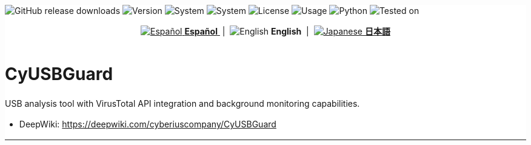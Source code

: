 
![GitHub release downloads](https://img.shields.io/github/downloads/CyberiusCompany/Cyberius-Unzip-Cracker/latest/total)
![Version](https://img.shields.io/badge/version-1.0.0-blue)
![System](https://img.shields.io/badge/windows-x64-green)
![System](https://img.shields.io/badge/linux-x64-green)
![License](https://img.shields.io/badge/license-Private-red)
![Usage](https://img.shields.io/badge/usage-legal%20only-important)
![Python](https://img.shields.io/badge/python-3.7%2B-yellow)
![Tested on](https://img.shields.io/badge/tested%20on-Windows%2010%2F11%20%7C%20Ubuntu%2022.04-blue)

<p align="center">
  <a href="README.md">
    <img src="https://flagcdn.com/w40/es.png" alt="Español" title="Español">
    <strong>Español</strong>
  </a>
  &nbsp;|&nbsp;
  <img src="https://flagcdn.com/w40/us.png" alt="English" title="English">
  <strong>English</strong>
  &nbsp;|&nbsp;
  <a href="https://www.youtube.com/watch?v=xvFZjo5PgG0&list=RDxvFZjo5PgG0&start_radio=1&pp=ygUTcmljayByb2xsaW5nIG5vIGFkc6AHAQ%3D%3D">
    <img src="https://flagcdn.com/w40/jp.png" alt="Japanese" title="Japanese">
    <strong>日本語</strong>
  </a>
</p>

# CyUSBGuard

USB analysis tool with VirusTotal API integration and background monitoring capabilities.

- DeepWiki: https://deepwiki.com/cyberiuscompany/CyUSBGuard

---

<p align="center">